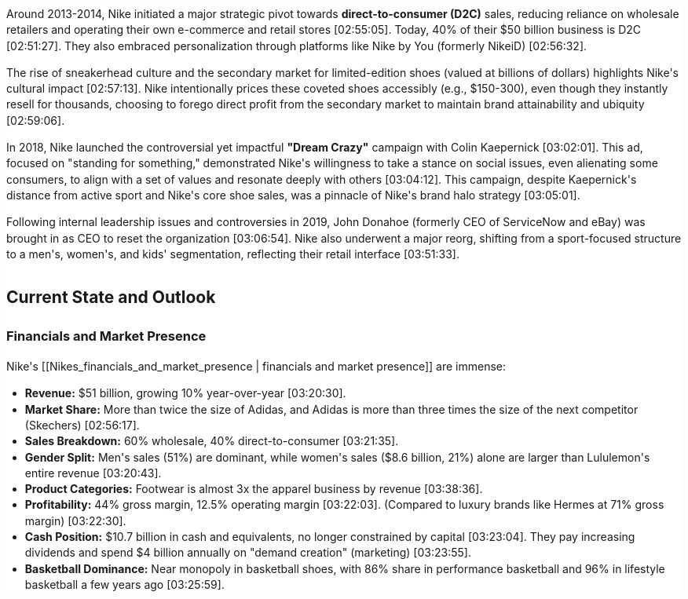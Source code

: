 Around 2013-2014, Nike initiated a major strategic pivot towards **direct-to-consumer (D2C)** sales, reducing reliance on wholesale retailers and operating their own e-commerce and retail stores <a class="yt-timestamp" data-t="02:55:05">[02:55:05]</a>. Today, 40% of their $50 billion business is D2C <a class="yt-timestamp" data-t="02:51:27">[02:51:27]</a>. They also embraced personalization through platforms like Nike by You (formerly NikeiD) <a class="yt-timestamp" data-t="02:56:32">[02:56:32]</a>.

The rise of sneakerhead culture and the secondary market for limited-edition shoes (valued at billions of dollars) highlights Nike's cultural impact <a class="yt-timestamp" data-t="02:57:13">[02:57:13]</a>. Nike intentionally prices these coveted shoes accessibly (e.g., $150-300), even though they instantly resell for thousands, choosing to forego direct profit from the secondary market to maintain brand attainability and ubiquity <a class="yt-timestamp" data-t="02:59:06">[02:59:06]</a>.

In 2018, Nike launched the controversial yet impactful **"Dream Crazy"** campaign with Colin Kaepernick <a class="yt-timestamp" data-t="03:02:01">[03:02:01]</a>. This ad, focused on "standing for something," demonstrated Nike's willingness to take a stance on social issues, even alienating some consumers, to align with a set of values and resonate deeply with others <a class="yt-timestamp" data-t="03:04:12">[03:04:12]</a>. This campaign, despite Kaepernick's distance from active sport and Nike's core shoe sales, was a pinnacle of Nike's brand halo strategy <a class="yt-timestamp" data-t="03:05:01">[03:05:01]</a>.

Following internal leadership issues and controversies in 2019, John Donahoe (formerly CEO of ServiceNow and eBay) was brought in as CEO to reset the organization <a class="yt-timestamp" data-t="03:06:54">[03:06:54]</a>. Nike also underwent a major reorg, shifting from a sport-focused structure to a men's, women's, and kids' segmentation, reflecting their retail interface <a class="yt-timestamp" data-t="03:51:33">[03:51:33]</a>.

## Current State and Outlook

### Financials and Market Presence
Nike's [[Nikes_financials_and_market_presence | financials and market presence]] are immense:
*   **Revenue:** $51 billion, growing 10% year-over-year <a class="yt-timestamp" data-t="03:20:30">[03:20:30]</a>.
*   **Market Share:** More than twice the size of Adidas, and Adidas is more than three times the size of the next competitor (Skechers) <a class="yt-timestamp" data-t="02:56:17">[02:56:17]</a>.
*   **Sales Breakdown:** 60% wholesale, 40% direct-to-consumer <a class="yt-timestamp" data-t="03:21:35">[03:21:35]</a>.
*   **Gender Split:** Men's sales (51%) are dominant, while women's sales ($8.6 billion, 21%) alone are larger than Lululemon's entire revenue <a class="yt-timestamp" data-t="03:20:43">[03:20:43]</a>.
*   **Product Categories:** Footwear is almost 3x the apparel business by revenue <a class="yt-timestamp" data-t="03:38:36">[03:38:36]</a>.
*   **Profitability:** 44% gross margin, 12.5% operating margin <a class="yt-timestamp" data-t="03:22:03">[03:22:03]</a>. (Compared to luxury brands like Hermes at 71% gross margin) <a class="yt-timestamp" data-t="03:22:30">[03:22:30]</a>.
*   **Cash Position:** $10.7 billion in cash and equivalents, no longer constrained by capital <a class="yt-timestamp" data-t="03:23:04">[03:23:04]</a>. They pay increasing dividends and spend $4 billion annually on "demand creation" (marketing) <a class="yt-timestamp" data-t="03:23:55">[03:23:55]</a>.
*   **Basketball Dominance:** Near monopoly in basketball shoes, with 86% share in performance basketball and 96% in lifestyle basketball a few years ago <a class="yt-timestamp" data-t="03:25:59">[03:25:59]</a>.
